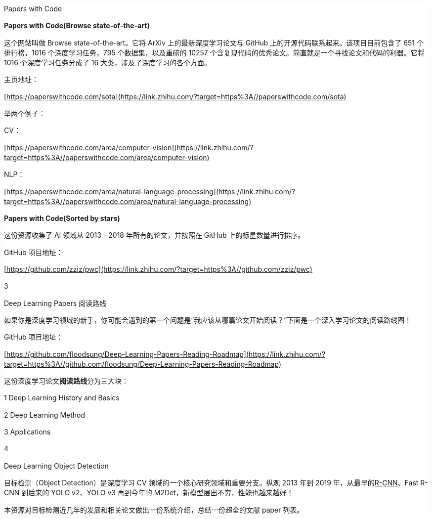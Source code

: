 Papers with Code

**Papers with Code(Browse state-of-the-art)**

这个网站叫做 Browse state-of-the-art。它将 ArXiv 上的最新深度学习论文与 GitHub 上的开源代码联系起来。该项目目前包含了 651 个排行榜，1016 个深度学习任务，795 个数据集，以及重磅的 10257 个含复现代码的优秀论文。简直就是一个寻找论文和代码的利器。它将 1016 个深度学习任务分成了 16 大类，涉及了深度学习的各个方面。

主页地址：

[https://paperswithcode.com/sota](https://link.zhihu.com/?target=https%3A//paperswithcode.com/sota)

举两个例子：

CV：

[https://paperswithcode.com/area/computer-vision](https://link.zhihu.com/?target=https%3A//paperswithcode.com/area/computer-vision)

NLP：

[https://paperswithcode.com/area/natural-language-processing](https://link.zhihu.com/?target=https%3A//paperswithcode.com/area/natural-language-processing)

**Papers with Code(Sorted by stars)**

这份资源收集了 AI 领域从 2013 - 2018 年所有的论文，并按照在 GitHub 上的标星数量进行排序。

GitHub 项目地址：

[https://github.com/zziz/pwc](https://link.zhihu.com/?target=https%3A//github.com/zziz/pwc)

3

Deep Learning Papers 阅读路线

如果你是深度学习领域的新手，你可能会遇到的第一个问题是“我应该从哪篇论文开始阅读？”下面是一个深入学习论文的阅读路线图！

GitHub 项目地址：

[https://github.com/floodsung/Deep-Learning-Papers-Reading-Roadmap](https://link.zhihu.com/?target=https%3A//github.com/floodsung/Deep-Learning-Papers-Reading-Roadmap)

这份深度学习论文**阅读路线**分为三大块：

1 Deep Learning History and Basics

2 Deep Learning Method

3 Applications

4

Deep Learning Object Detection

目标检测（Object Detection）是深度学习 CV 领域的一个核心研究领域和重要分支。纵观 2013 年到 2019 年，从最早的[R-CNN](https://link.zhihu.com/?target=https%3A//mp.weixin.qq.com/s%3F__biz%3DMzA3MzI4MjgzMw%3D%3D%26mid%3D2650761248%26idx%3D1%26sn%3D25b306cb5e4e39730e960f109bfaf044%26chksm%3D871aac5eb06d2548a75eda9f2accf50aad8be315f71514c347fec2fc0b9b17a3ea898a4ba3eb%26token%3D654066133%26lang%3Dzh_CN)、Fast R-CNN 到后来的 YOLO v2、YOLO v3 再到今年的 M2Det，新模型层出不穷，性能也越来越好！

本资源对目标检测近几年的发展和相关论文做出一份系统介绍，总结一份超全的文献 paper 列表。
